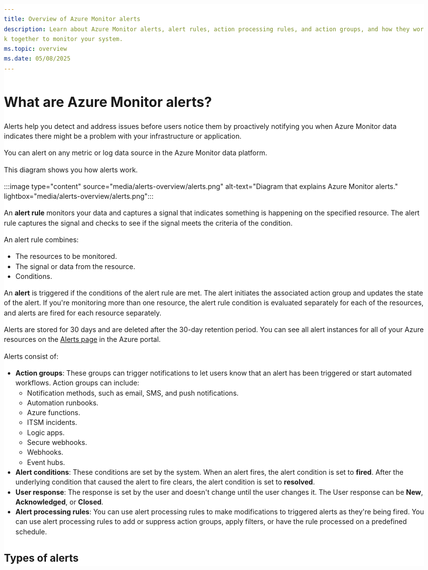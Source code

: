 ```yaml
---
title: Overview of Azure Monitor alerts
description: Learn about Azure Monitor alerts, alert rules, action processing rules, and action groups, and how they work together to monitor your system.
ms.topic: overview 
ms.date: 05/08/2025
---
```


# What are Azure Monitor alerts?

Alerts help you detect and address issues before users notice them by proactively notifying you when Azure Monitor data indicates there might be a problem with your infrastructure or application.

You can alert on any metric or log data source in the Azure Monitor data platform.

This diagram shows you how alerts work.

:::image type="content" source="media/alerts-overview/alerts.png"  alt-text="Diagram that explains Azure Monitor alerts." lightbox="media/alerts-overview/alerts.png":::

An **alert rule** monitors your data and captures a signal that indicates something is happening on the specified resource. The alert rule captures the signal and checks to see if the signal meets the criteria of the condition.

An alert rule combines:
 - The resources to be monitored.
 - The signal or data from the resource.
 - Conditions.

An **alert** is triggered if the conditions of the alert rule are met. The alert initiates the associated action group and updates the state of the alert. If you're monitoring more than one resource, the alert rule condition is evaluated separately for each of the resources, and alerts are fired for each resource separately. 

Alerts are stored for 30 days and are deleted after the 30-day retention period. You can see all alert instances for all of your Azure resources on the [Alerts page](alerts-manage-alert-instances.md) in the Azure portal.

Alerts consist of:
 - **Action groups**: These groups can trigger notifications to let users know that an alert has been triggered or start automated workflows. Action groups can include:
     - Notification methods, such as email, SMS, and push notifications.
     - Automation runbooks.
     - Azure functions.
     - ITSM incidents.
     - Logic apps.
     - Secure webhooks.
     - Webhooks.
     - Event hubs.
- **Alert conditions**: These conditions are set by the system. When an alert fires, the alert condition is set to **fired**. After the underlying condition that caused the alert to fire clears, the alert condition is set to **resolved**.
- **User response**: The response is set by the user and doesn't change until the user changes it. The User response can be **New**, **Acknowledged**, or **Closed**. 
- **Alert processing rules**: You can use alert processing rules to make modifications to triggered alerts as they're being fired. You can use alert processing rules to add or suppress action groups, apply filters, or have the rule processed on a predefined schedule.
## Types of alerts
